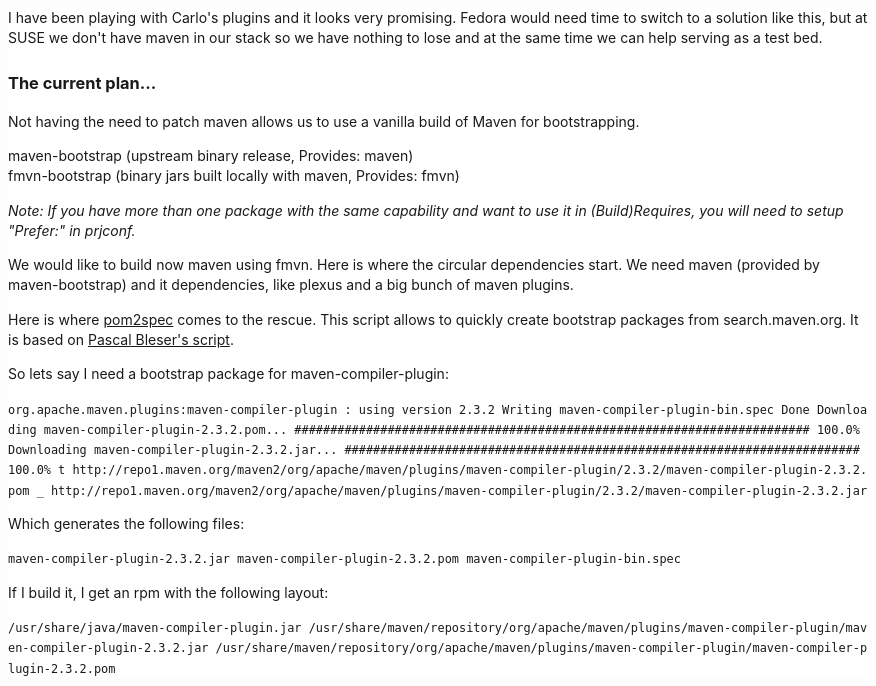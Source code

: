 I have been playing with Carlo's plugins and it looks very promising. Fedora would need time to switch to a solution like this, but at SUSE we don't have maven in our stack so we have nothing to lose and at the same time we can help serving as a test bed.

### The current plan...

Not having the need to patch maven allows us to use a vanilla build of Maven for bootstrapping.

maven-bootstrap (upstream binary release, Provides: maven)  
fmvn-bootstrap (binary jars built locally with maven, Provides: fmvn)

_Note: If you have more than one package with the same capability and want to use it in (Build)Requires, you will need to setup "Prefer:" in prjconf._  
  
We would like to build now maven using fmvn. Here is where the circular dependencies start. We need maven (provided by maven-bootstrap) and it dependencies, like plexus and a big bunch of maven plugins.

Here is where [pom2spec](https://github.com/dmacvicar/pom2spec) comes to the rescue. This script allows to quickly create bootstrap packages from search.maven.org. It is based on [Pascal Bleser's script](http://lists.opensuse.org/opensuse-packaging/2011-08/msg00073.html).

So lets say I need a bootstrap package for maven-compiler-plugin:

`
org.apache.maven.plugins:maven-compiler-plugin : using version 2.3.2
Writing maven-compiler-plugin-bin.spec
Done
Downloading maven-compiler-plugin-2.3.2.pom...
######################################################################## 100.0%
Downloading maven-compiler-plugin-2.3.2.jar...
######################################################################## 100.0%
t http://repo1.maven.org/maven2/org/apache/maven/plugins/maven-compiler-plugin/2.3.2/maven-compiler-plugin-2.3.2.pom
_ http://repo1.maven.org/maven2/org/apache/maven/plugins/maven-compiler-plugin/2.3.2/maven-compiler-plugin-2.3.2.jar
`

Which generates the following files:

`
maven-compiler-plugin-2.3.2.jar
maven-compiler-plugin-2.3.2.pom
maven-compiler-plugin-bin.spec
`

If I build it, I get an rpm with the following layout:

`
/usr/share/java/maven-compiler-plugin.jar
/usr/share/maven/repository/org/apache/maven/plugins/maven-compiler-plugin/maven-compiler-plugin-2.3.2.jar
/usr/share/maven/repository/org/apache/maven/plugins/maven-compiler-plugin/maven-compiler-plugin-2.3.2.pom
`
